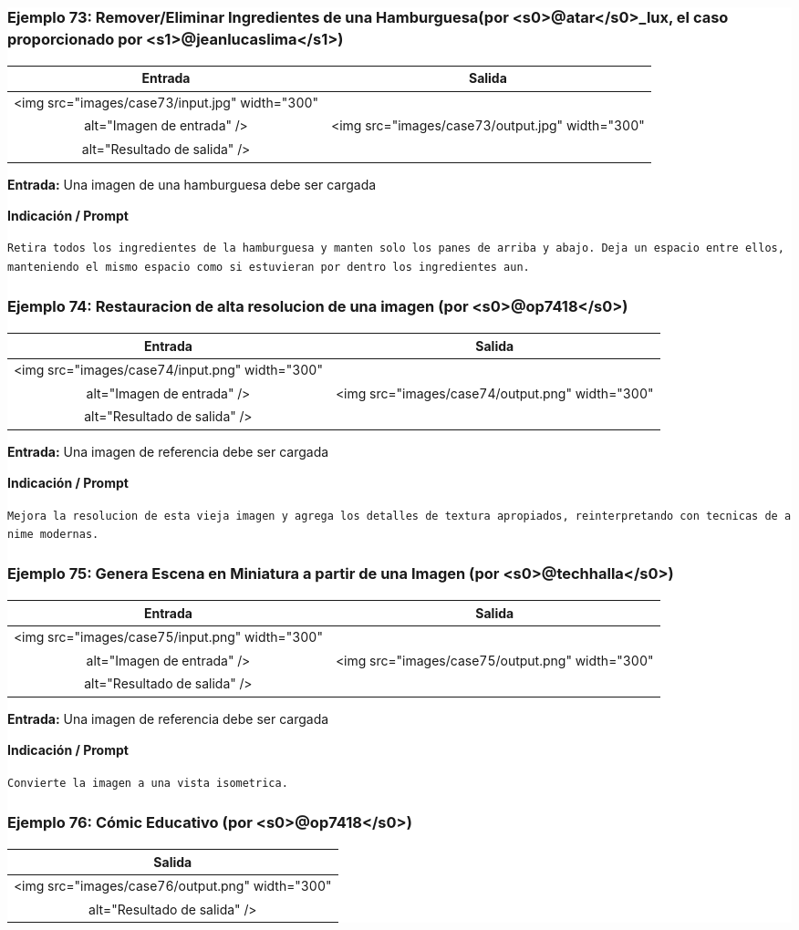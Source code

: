 ### Ejemplo 73: Remover/Eliminar Ingredientes de una Hamburguesa(por \<s0\>@atar\</s0\>\_lux, el caso proporcionado por \<s1\>@jeanlucaslima\</s1\>)

| Entrada | Salida |
|:--:|:--:|
| <img src="images/case73/input.jpg" width="300"
alt="Imagen de entrada" /> | <img src="images/case73/output.jpg" width="300"
alt="Resultado de salida" /> |

**Entrada:** Una imagen de una hamburguesa debe ser cargada

**Indicación / Prompt**

    Retira todos los ingredientes de la hamburguesa y manten solo los panes de arriba y abajo. Deja un espacio entre ellos, manteniendo el mismo espacio como si estuvieran por dentro los ingredientes aun.

### Ejemplo 74: Restauracion de alta resolucion de una imagen (por \<s0\>@op7418\</s0\>)

| Entrada | Salida |
|:--:|:--:|
| <img src="images/case74/input.png" width="300"
alt="Imagen de entrada" /> | <img src="images/case74/output.png" width="300"
alt="Resultado de salida" /> |

**Entrada:** Una imagen de referencia debe ser cargada

**Indicación / Prompt**

    Mejora la resolucion de esta vieja imagen y agrega los detalles de textura apropiados, reinterpretando con tecnicas de anime modernas.

### Ejemplo 75: Genera Escena en Miniatura a partir de una Imagen (por \<s0\>@techhalla\</s0\>)

| Entrada | Salida |
|:--:|:--:|
| <img src="images/case75/input.png" width="300"
alt="Imagen de entrada" /> | <img src="images/case75/output.png" width="300"
alt="Resultado de salida" /> |

**Entrada:** Una imagen de referencia debe ser cargada

**Indicación / Prompt**

    Convierte la imagen a una vista isometrica.

### Ejemplo 76: Cómic Educativo (por \<s0\>@op7418\</s0\>)

|                     Salida                      |
|:-----------------------------------------------:|
| <img src="images/case76/output.png" width="300" 
           alt="Resultado de salida" />           |
